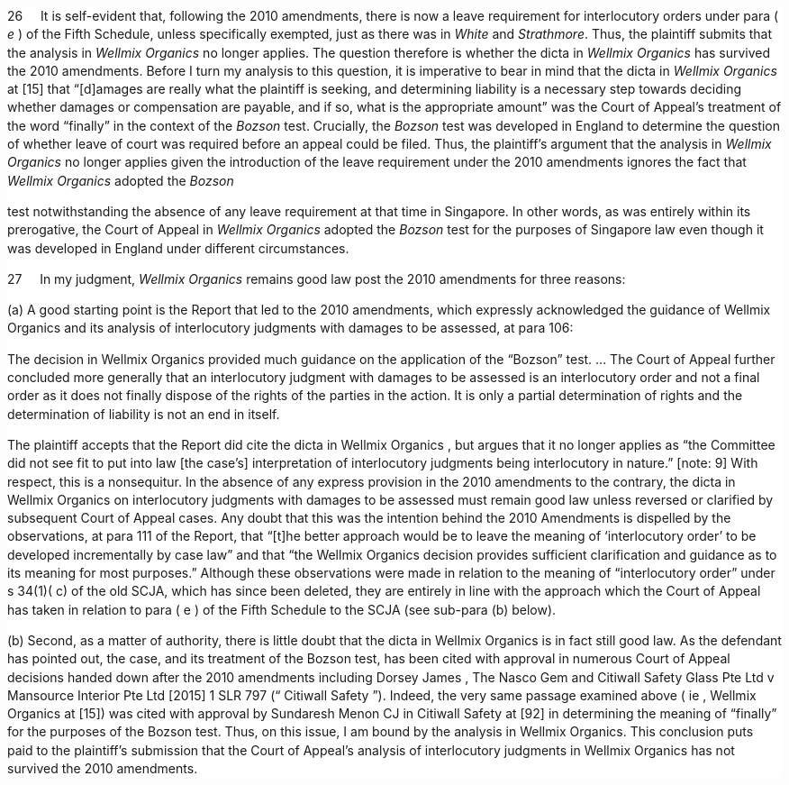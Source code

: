 26     It is self-evident that, following the 2010 amendments, there is now a leave requirement for interlocutory orders under para ( _e_ ) of the Fifth Schedule, unless specifically exempted, just as there was in _White_ and _Strathmore_. Thus, the plaintiff submits that the analysis in _Wellmix Organics_ no longer applies. The question therefore is whether the dicta in _Wellmix Organics_ has survived the 2010 amendments. Before I turn my analysis to this question, it is imperative to bear in mind that the dicta in _Wellmix Organics_ at [15] that “[d]amages are really what the plaintiff is seeking, and determining liability is a necessary step towards deciding whether damages or compensation are payable, and if so, what is the appropriate amount” was the Court of Appeal’s treatment of the word “finally” in the context of the _Bozson_ test. Crucially, the _Bozson_ test was developed in England to determine the question of whether leave of court was required before an appeal could be filed. Thus, the plaintiff’s argument that the analysis in _Wellmix Organics_ no longer applies given the introduction of the leave requirement under the 2010 amendments ignores the fact that _Wellmix Organics_ adopted the _Bozson_ 


test notwithstanding the absence of any leave requirement at that time in Singapore. In other words, as was entirely within its prerogative, the Court of Appeal in _Wellmix Organics_ adopted the _Bozson_ test for the purposes of Singapore law even though it was developed in England under different circumstances. 

27     In my judgment, _Wellmix Organics_ remains good law post the 2010 amendments for three reasons: 

 (a) A good starting point is the Report that led to the 2010 amendments, which expressly acknowledged the guidance of Wellmix Organics and its analysis of interlocutory judgments with damages to be assessed, at para 106: 

 The decision in Wellmix Organics provided much guidance on the application of the “Bozson” test. ... The Court of Appeal further concluded more generally that an interlocutory judgment with damages to be assessed is an interlocutory order and not a final order as it does not finally dispose of the rights of the parties in the action. It is only a partial determination of rights and the determination of liability is not an end in itself. 

 The plaintiff accepts that the Report did cite the dicta in Wellmix Organics , but argues that it no longer applies as “the Committee did not see fit to put into law [the case’s] interpretation of interlocutory judgments being interlocutory in nature.” [note: 9] With respect, this is a nonsequitur. In the absence of any express provision in the 2010 amendments to the contrary, the dicta in Wellmix Organics on interlocutory judgments with damages to be assessed must remain good law unless reversed or clarified by subsequent Court of Appeal cases. Any doubt that this was the intention behind the 2010 Amendments is dispelled by the observations, at para 111 of the Report, that “[t]he better approach would be to leave the meaning of ‘interlocutory order’ to be developed incrementally by case law” and that “the Wellmix Organics decision provides sufficient clarification and guidance as to its meaning for most purposes.” Although these observations were made in relation to the meaning of “interlocutory order” under s 34(1)( c) of the old SCJA, which has since been deleted, they are entirely in line with the approach which the Court of Appeal has taken in relation to para ( e ) of the Fifth Schedule to the SCJA (see sub-para (b) below). 

 (b) Second, as a matter of authority, there is little doubt that the dicta in Wellmix Organics is in fact still good law. As the defendant has pointed out, the case, and its treatment of the Bozson test, has been cited with approval in numerous Court of Appeal decisions handed down after the 2010 amendments including Dorsey James , The Nasco Gem and Citiwall Safety Glass Pte Ltd v Mansource Interior Pte Ltd <span class="citation">[2015] 1 SLR 797</span> (“ Citiwall Safety ”). Indeed, the very same passage examined above ( ie , Wellmix Organics at [15]) was cited with approval by Sundaresh Menon CJ in Citiwall Safety at [92] in determining the meaning of “finally” for the purposes of the Bozson test. Thus, on this issue, I am bound by the analysis in Wellmix Organics. This conclusion puts paid to the plaintiff’s submission that the Court of Appeal’s analysis of interlocutory judgments in Wellmix Organics has not survived the 2010 amendments. 

